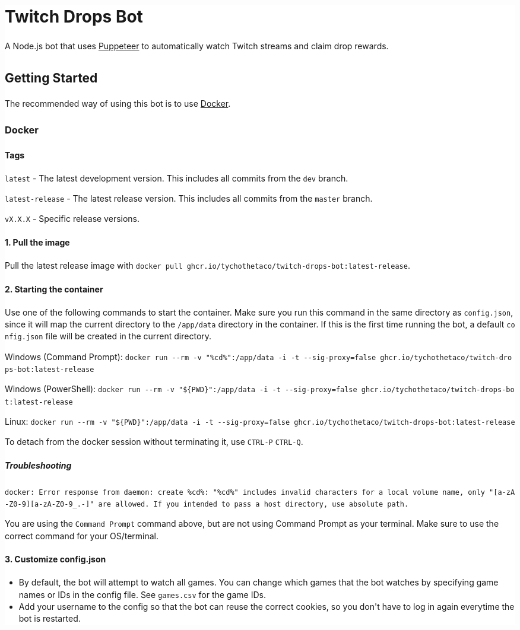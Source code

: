 # Twitch Drops Bot

A Node.js bot that uses [Puppeteer](https://github.com/puppeteer/puppeteer) to automatically watch Twitch streams and claim drop rewards.

## Getting Started

The recommended way of using this bot is to use [Docker](https://www.docker.com/).

### Docker

#### Tags

`latest` - The latest development version. This includes all commits from the `dev` branch.

`latest-release` - The latest release version. This includes all commits from the `master` branch.

`vX.X.X` - Specific release versions.

#### 1. Pull the image

Pull the latest release image with `docker pull ghcr.io/tychothetaco/twitch-drops-bot:latest-release`.

#### 2. Starting the container

Use one of the following commands to start the container. Make sure you run this command in the same directory as `config.json`, since it will map the current directory to the `/app/data` directory in the container. If this is the first
time running the bot, a default `config.json` file will be created in the current directory.

Windows (Command Prompt): `docker run --rm -v "%cd%":/app/data -i -t --sig-proxy=false ghcr.io/tychothetaco/twitch-drops-bot:latest-release`

Windows (PowerShell): `docker run --rm -v "${PWD}":/app/data -i -t --sig-proxy=false ghcr.io/tychothetaco/twitch-drops-bot:latest-release`

Linux: `docker run --rm -v "${PWD}":/app/data -i -t --sig-proxy=false ghcr.io/tychothetaco/twitch-drops-bot:latest-release`

To detach from the docker session without terminating it, use `CTRL-P` `CTRL-Q`.

##### Troubleshooting

`docker: Error response from daemon: create %cd%: "%cd%" includes invalid characters for a local volume name, only "[a-zA-Z0-9][a-zA-Z0-9_.-]" are allowed. If you intended to pass a host directory, use absolute path.`

You are using the `Command Prompt` command above, but are not using Command Prompt as your terminal. Make sure to use the correct command for your OS/terminal.

#### 3. Customize config.json

- By default, the bot will attempt to watch all games. You can change which games that the bot watches by specifying game names or IDs in the config file. See `games.csv` for the game IDs.
- Add your username to the config so that the bot can reuse the correct cookies, so you don't have to log in again everytime the bot is restarted.
